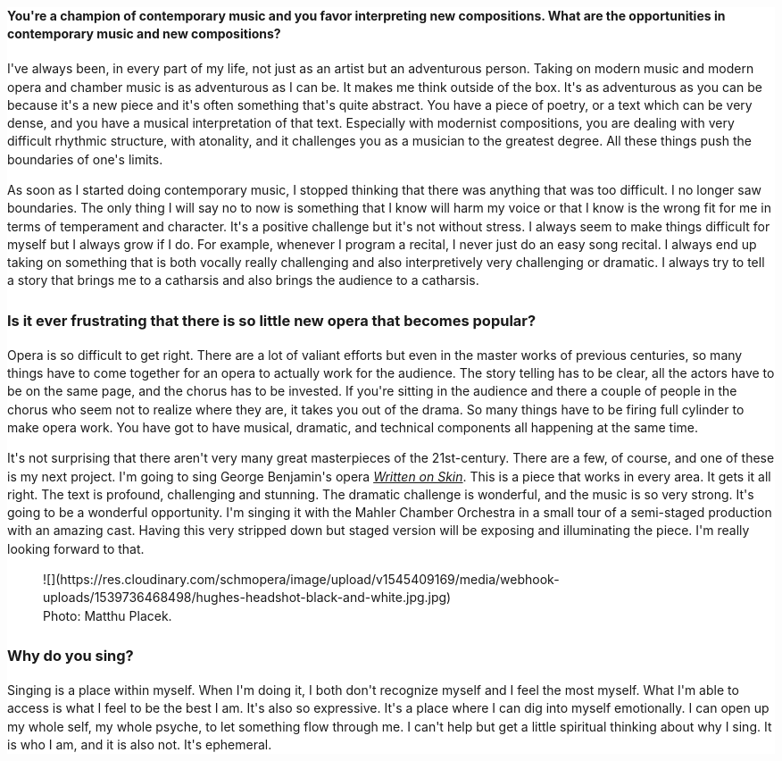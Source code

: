#### You're a champion of contemporary music and you favor interpreting new compositions. What are the opportunities in contemporary music and new compositions? 

I've always been, in every part of my life, not just as an artist but an adventurous person. Taking on modern music and modern opera and chamber music is as adventurous as I can be. It makes me think outside of the box. It's as adventurous as you can be because it's a new piece and it's often something that's quite abstract. You have a piece of poetry, or a text which can be very dense, and you have a musical interpretation of that text. Especially with modernist compositions, you are dealing with very difficult rhythmic structure, with atonality, and it challenges you as a musician to the greatest degree. All these things push the boundaries of one's limits. 

As soon as I started doing contemporary music, I stopped thinking that there was anything that was too difficult. I no longer saw boundaries. The only thing I will say no to now is something that I know will harm my voice or that I know is the wrong fit for me in terms of temperament and character. It's a positive challenge but it's not without stress. I always seem to make things difficult for myself but I always grow if I do. For example, whenever I program a recital, I never just do an easy song recital. I always end up taking on something that is both vocally really challenging and also interpretively very challenging or dramatic. I always try to tell a story that brings me to a catharsis and also brings the audience to a catharsis.

### Is it ever frustrating that there is so little new opera that becomes popular?

Opera is so difficult to get right. There are a lot of valiant efforts but even in the master works of previous centuries, so many things have to come together for an opera to actually work for the audience. The story telling has to be clear, all the actors have to be on the same page, and the chorus has to be invested. If you're sitting in the audience and there a couple of people in the chorus who seem not to realize where they are, it takes you out of the drama. So many things have to be firing full cylinder to make opera work. You have got to have musical, dramatic, and technical components all happening at the same time. 

It's not surprising that there aren't very many great masterpieces of the 21st-century. There are a few, of course, and one of these is my next project. I'm going to sing George Benjamin's opera [*Written on Skin*](https://mahlerchamber.com/concerts/234). This is a piece that works in every area. It gets it all right. The text is profound, challenging and stunning. The dramatic challenge is wonderful, and the music is so very strong. It's going to be a wonderful opportunity. I'm singing it with the Mahler Chamber Orchestra in a small tour of a semi-staged production with an amazing cast. Having this very stripped down but staged version will be exposing and illuminating the piece.  I'm really looking forward to that.

<figure data-type="image">
![](https://res.cloudinary.com/schmopera/image/upload/v1545409169/media/webhook-uploads/1539736468498/hughes-headshot-black-and-white.jpg.jpg)
<figcaption>Photo: Matthu Placek.</figcaption>
</figure>

### Why do you sing?

Singing is a place within myself. When I'm doing it, I both don't recognize myself and I feel the most myself. What I'm able to access is what I feel to be the best I am. It's also so expressive. It's a place where I can dig into myself emotionally. I can open up my whole self, my whole psyche, to let something flow through me. I can't help but get a little spiritual thinking about why I sing. It is who I am, and it is also not. It's ephemeral.
